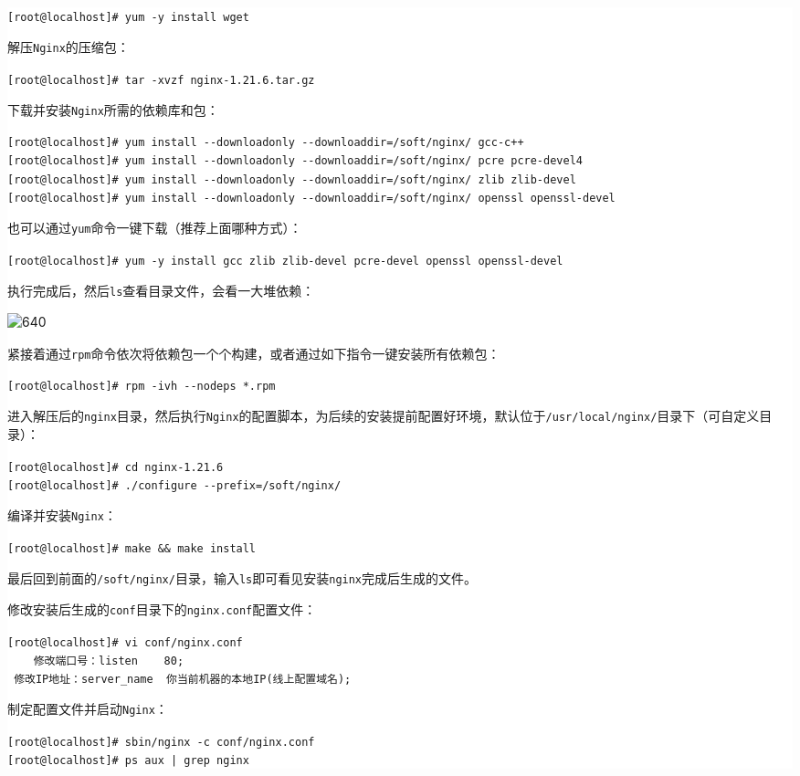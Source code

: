 ```shell
[root@localhost]# yum -y install wget
```

解压`Nginx`的压缩包：

```shell
[root@localhost]# tar -xvzf nginx-1.21.6.tar.gz
```

下载并安装`Nginx`所需的依赖库和包：

```shell
[root@localhost]# yum install --downloadonly --downloaddir=/soft/nginx/ gcc-c++  
[root@localhost]# yum install --downloadonly --downloaddir=/soft/nginx/ pcre pcre-devel4  
[root@localhost]# yum install --downloadonly --downloaddir=/soft/nginx/ zlib zlib-devel  
[root@localhost]# yum install --downloadonly --downloaddir=/soft/nginx/ openssl openssl-devel
```

也可以通过`yum`命令一键下载（推荐上面哪种方式）：

```shell
[root@localhost]# yum -y install gcc zlib zlib-devel pcre-devel openssl openssl-devel
```

执行完成后，然后`ls`查看目录文件，会看一大堆依赖：

![640](https://qiniucloud.qishilong.space/images/640.jpeg)

紧接着通过`rpm`命令依次将依赖包一个个构建，或者通过如下指令一键安装所有依赖包：

```shell
[root@localhost]# rpm -ivh --nodeps *.rpm
```

进入解压后的`nginx`目录，然后执行`Nginx`的配置脚本，为后续的安装提前配置好环境，默认位于`/usr/local/nginx/`目录下（可自定义目录）：

```shell
[root@localhost]# cd nginx-1.21.6  
[root@localhost]# ./configure --prefix=/soft/nginx/
```

编译并安装`Nginx`：

```shell
[root@localhost]# make && make install
```

最后回到前面的`/soft/nginx/`目录，输入`ls`即可看见安装`nginx`完成后生成的文件。

修改安装后生成的`conf`目录下的`nginx.conf`配置文件：

```shell
[root@localhost]# vi conf/nginx.conf  
    修改端口号：listen    80;  
 修改IP地址：server_name  你当前机器的本地IP(线上配置域名);
```

制定配置文件并启动`Nginx`：

```shell
[root@localhost]# sbin/nginx -c conf/nginx.conf  
[root@localhost]# ps aux | grep nginx
```
